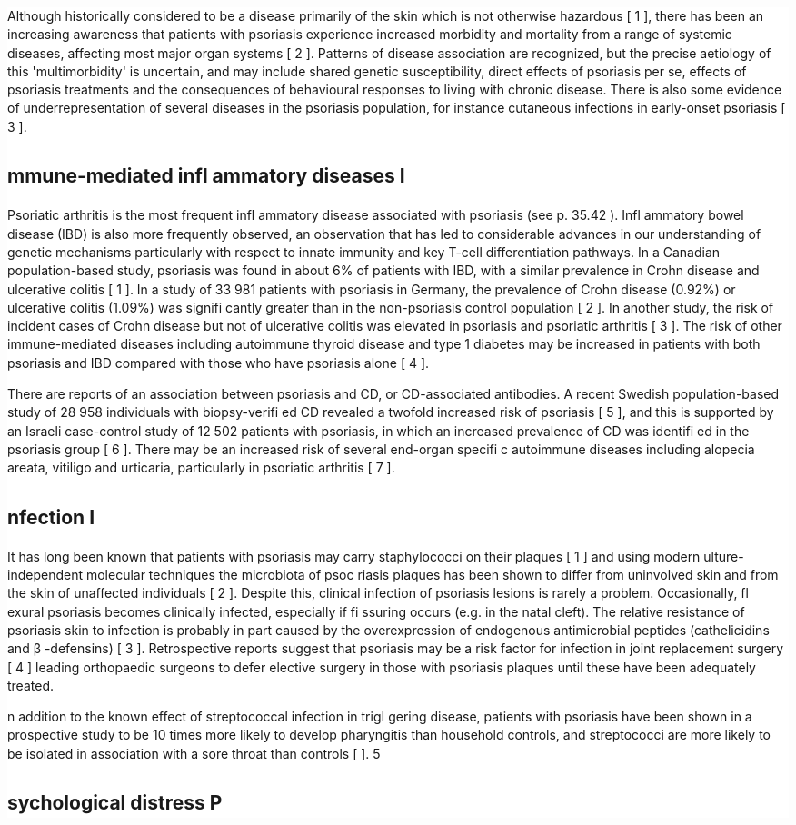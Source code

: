 Although  historically  considered  to  be  a  disease  primarily  of the  skin  which  is  not  otherwise  hazardous  [  1  ],  there  has  been an  increasing  awareness  that  patients  with  psoriasis  experience increased morbidity and mortality from a range of systemic diseases,  affecting  most  major  organ  systems  [  2  ].  Patterns  of  disease association are recognized, but the precise aetiology of this 'multimorbidity'  is  uncertain,  and  may  include  shared  genetic susceptibility, direct effects of psoriasis per se, effects of psoriasis treatments and the consequences of behavioural responses to living with chronic disease. There is also some evidence of underrepresentation of several diseases in the psoriasis population, for instance cutaneous infections in early-onset psoriasis [  3  ].

## mmune-mediated infl  ammatory diseases I

Psoriatic arthritis is the most frequent infl  ammatory disease associated with psoriasis (see p. 35.42  ). Infl  ammatory bowel disease (IBD) is also more frequently observed, an observation that has led to considerable  advances  in  our  understanding  of  genetic  mechanisms particularly with respect to innate immunity and key T-cell differentiation pathways. In a Canadian population-based study, psoriasis was found in about 6% of patients with IBD, with a similar prevalence in Crohn disease and ulcerative colitis [  1  ]. In a study of 33 981 patients with psoriasis in Germany, the prevalence of Crohn disease (0.92%) or ulcerative colitis (1.09%) was signifi  cantly greater than in  the  non-psoriasis  control  population  [  2  ].  In  another  study,  the risk of incident cases of Crohn disease but not of ulcerative colitis was elevated in psoriasis and psoriatic arthritis [  3  ]. The risk of other immune-mediated diseases including autoimmune thyroid disease and type 1 diabetes may be increased in patients with both psoriasis and IBD compared with those who have psoriasis alone [  4  ].

There are reports of an association between psoriasis and CD, or CD-associated antibodies. A recent Swedish population-based study of 28 958 individuals with biopsy-verifi  ed  CD  revealed  a twofold increased risk of psoriasis [  5  ], and this is supported by an Israeli case-control study of 12 502 patients with psoriasis, in which an increased prevalence of CD was identifi  ed in the psoriasis group [  6  ]. There may be an increased risk of several end-organ specifi  c  autoimmune  diseases  including  alopecia  areata,  vitiligo and urticaria, particularly in psoriatic arthritis [  7  ].

## nfection I

It has  long  been  known  that  patients  with  psoriasis  may carry  staphylococci  on  their  plaques  [  1  ]  and  using  modern ulture-independent molecular techniques the microbiota of psoc riasis plaques has been shown to differ from uninvolved skin and from the skin of unaffected individuals [  2  ]. Despite this, clinical infection of psoriasis lesions is rarely a problem. Occasionally, fl  exural  psoriasis  becomes  clinically  infected,  especially  if  fi  ssuring occurs (e.g. in the natal cleft). The relative resistance of psoriasis skin  to  infection  is  probably  in  part  caused  by  the  overexpression  of  endogenous  antimicrobial  peptides  (cathelicidins  and β -defensins) [  3  ]. Retrospective reports suggest that psoriasis may be a risk factor for infection in joint replacement surgery [  4  ] leading orthopaedic surgeons to defer elective surgery in those with psoriasis plaques until these have been adequately treated.

n addition to the known effect of streptococcal infection in trigI gering disease, patients with psoriasis have been shown in a prospective study to be 10 times more likely to develop pharyngitis than household controls, and streptococci are more likely to be isolated in association with a sore throat than controls [    ]. 5

## sychological distress P
